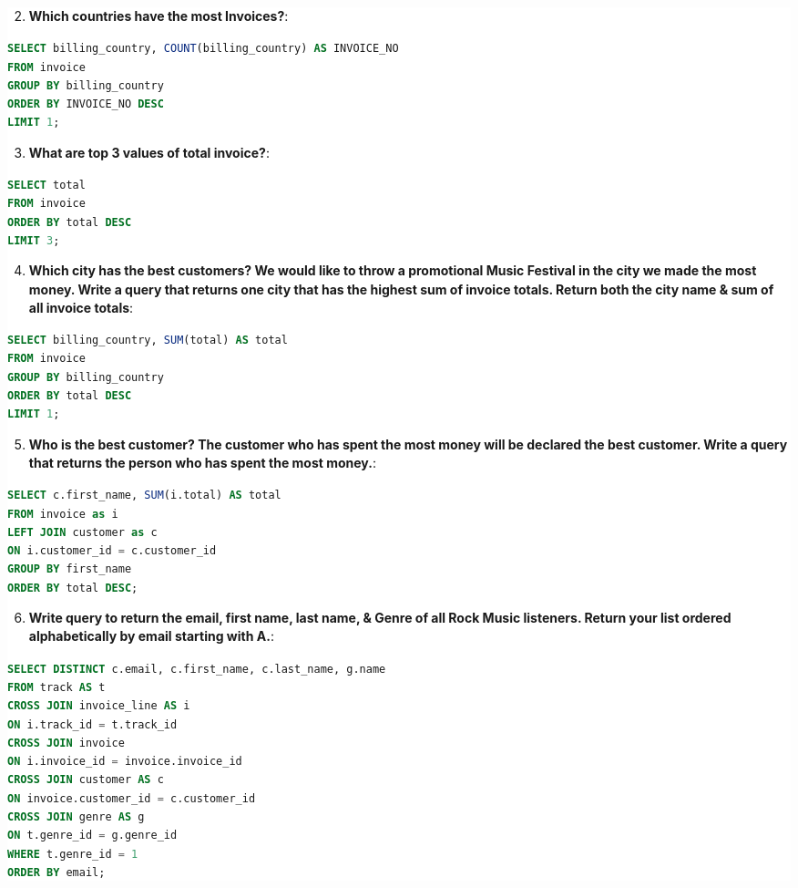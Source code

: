 2. **Which countries have the most Invoices?**:
```sql
SELECT billing_country, COUNT(billing_country) AS INVOICE_NO
FROM invoice
GROUP BY billing_country
ORDER BY INVOICE_NO DESC
LIMIT 1;
```

3. **What are top 3 values of total invoice?**:
```sql
SELECT total
FROM invoice
ORDER BY total DESC
LIMIT 3;
```

4. **Which city has the best customers? We would like to throw a promotional Music Festival in the city we made the most money. 
Write a query that returns one city that has the highest sum of invoice totals. 
Return both the city name & sum of all invoice totals**:
```sql
SELECT billing_country, SUM(total) AS total
FROM invoice
GROUP BY billing_country
ORDER BY total DESC
LIMIT 1;
```

5. **Who is the best customer? The customer who has spent the most money will be declared the best customer. 
Write a query that returns the person who has spent the most money.**:
```sql
SELECT c.first_name, SUM(i.total) AS total
FROM invoice as i
LEFT JOIN customer as c
ON i.customer_id = c.customer_id
GROUP BY first_name
ORDER BY total DESC;
```

6. **Write query to return the email, first name, last name, & Genre of all Rock Music listeners. 
Return your list ordered alphabetically by email starting with A.**:
```sql
SELECT DISTINCT c.email, c.first_name, c.last_name, g.name
FROM track AS t
CROSS JOIN invoice_line AS i
ON i.track_id = t.track_id
CROSS JOIN invoice
ON i.invoice_id = invoice.invoice_id
CROSS JOIN customer AS c
ON invoice.customer_id = c.customer_id
CROSS JOIN genre AS g
ON t.genre_id = g.genre_id
WHERE t.genre_id = 1
ORDER BY email;
```
